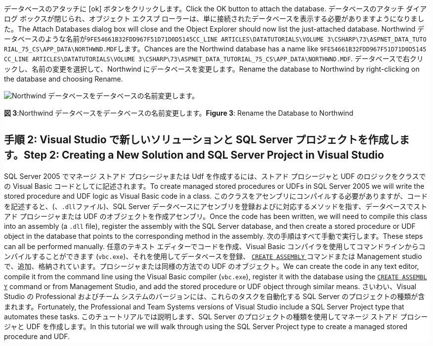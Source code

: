 
<span data-ttu-id="4d0ca-158">データベースのアタッチに [ok] ボタンをクリックします。</span><span class="sxs-lookup"><span data-stu-id="4d0ca-158">Click the OK button to attach the database.</span></span> <span data-ttu-id="4d0ca-159">データベースのアタッチ ダイアログ ボックスが閉じられ、オブジェクト エクスプ ローラーは、単に接続されたデータベースを表示する必要がありますようになりました。</span><span class="sxs-lookup"><span data-stu-id="4d0ca-159">The Attach Databases dialog box will close and the Object Explorer should now list the just-attached database.</span></span> <span data-ttu-id="4d0ca-160">Northwind データベースのような名前が`9FE54661B32FDD967F51D71D0D5145CC_LINE ARTICLES\DATATUTORIALS\VOLUME 3\CSHARP\73\ASPNET_DATA_TUTORIAL_75_CS\APP_DATA\NORTHWND.MDF`します。</span><span class="sxs-lookup"><span data-stu-id="4d0ca-160">Chances are the Northwind database has a name like `9FE54661B32FDD967F51D71D0D5145CC_LINE ARTICLES\DATATUTORIALS\VOLUME 3\CSHARP\73\ASPNET_DATA_TUTORIAL_75_CS\APP_DATA\NORTHWND.MDF`.</span></span> <span data-ttu-id="4d0ca-161">データベースで右クリックし、名前の変更を選択して、Northwind にデータベースを変更します。</span><span class="sxs-lookup"><span data-stu-id="4d0ca-161">Rename the database to Northwind by right-clicking on the database and choosing Rename.</span></span>


![Northwind データベースをデータベースの名前変更します。](creating-stored-procedures-and-user-defined-functions-with-managed-code-vb/_static/image5.png)

<span data-ttu-id="4d0ca-163">**図 3**:Northwind データベースをデータベースの名前変更します。</span><span class="sxs-lookup"><span data-stu-id="4d0ca-163">**Figure 3**: Rename the Database to Northwind</span></span>


## <a name="step-2-creating-a-new-solution-and-sql-server-project-in-visual-studio"></a><span data-ttu-id="4d0ca-164">手順 2: Visual Studio で新しいソリューションと SQL Server プロジェクトを作成します。</span><span class="sxs-lookup"><span data-stu-id="4d0ca-164">Step 2: Creating a New Solution and SQL Server Project in Visual Studio</span></span>

<span data-ttu-id="4d0ca-165">SQL Server 2005 でマネージ ストアド プロシージャまたは Udf を作成するには、ストアド プロシージャと UDF のロジックをクラスでの Visual Basic コードとしてに記述されます。</span><span class="sxs-lookup"><span data-stu-id="4d0ca-165">To create managed stored procedures or UDFs in SQL Server 2005 we will write the stored procedure and UDF logic as Visual Basic code in a class.</span></span> <span data-ttu-id="4d0ca-166">このクラスをアセンブリにコンパイルする必要がありますが、コードを記述すると、(、`.dll`ファイル)、SQL Server データベースにアセンブリを登録およびに対応するメソッドを指す、データベースでストアド プロシージャまたは UDF のオブジェクトを作成アセンブリ。</span><span class="sxs-lookup"><span data-stu-id="4d0ca-166">Once the code has been written, we will need to compile this class into an assembly (a `.dll` file), register the assembly with the SQL Server database, and then create a stored procedure or UDF object in the database that points to the corresponding method in the assembly.</span></span> <span data-ttu-id="4d0ca-167">次の手順はすべて手動で実行します。</span><span class="sxs-lookup"><span data-stu-id="4d0ca-167">These steps can all be performed manually.</span></span> <span data-ttu-id="4d0ca-168">任意のテキスト エディターでコードを作成、Visual Basic コンパイラを使用してコマンドラインからコンパイルすることができます (`vbc.exe`)、それを使用してデータベースを登録、 [ `CREATE ASSEMBLY` ](https://msdn.microsoft.com/library/ms189524.aspx)コマンドまたは Management studio で、追加、格納されています。プロシージャまたは同様の方法での UDF のオブジェクト。</span><span class="sxs-lookup"><span data-stu-id="4d0ca-168">We can create the code in any text editor, compile it from the command line using the Visual Basic compiler (`vbc.exe`), register it with the database using the [`CREATE ASSEMBLY`](https://msdn.microsoft.com/library/ms189524.aspx) command or from Management Studio, and add the stored procedure or UDF object through similar means.</span></span> <span data-ttu-id="4d0ca-169">さいわい、Visual Studio の Professional およびチーム システムのバージョンには、これらのタスクを自動化する SQL Server のプロジェクトの種類が含まれます。</span><span class="sxs-lookup"><span data-stu-id="4d0ca-169">Fortunately, the Professional and Team Systems versions of Visual Studio include a SQL Server Project type that automates these tasks.</span></span> <span data-ttu-id="4d0ca-170">このチュートリアルでは説明します、SQL Server のプロジェクトの種類を使用してマネージ ストアド プロシージャと UDF を作成します。</span><span class="sxs-lookup"><span data-stu-id="4d0ca-170">In this tutorial we will walk through using the SQL Server Project type to create a managed stored procedure and UDF.</span></span>
